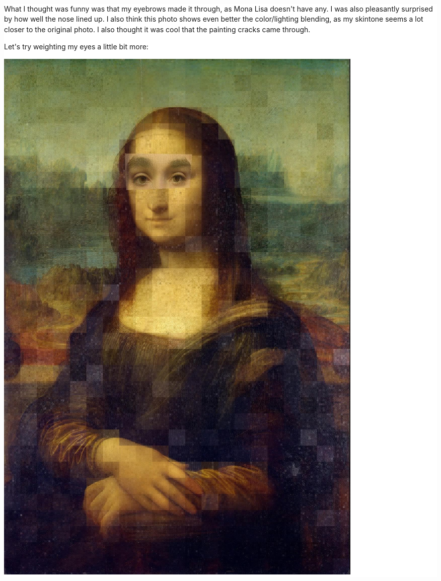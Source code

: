 What I thought was funny was that my eyebrows made it through, as Mona Lisa doesn't have any. I was also pleasantly surprised by how well the nose lined up. I also think this photo shows even better the color/lighting blending, as my skintone seems a lot closer to the original photo. I also thought it was cool that the painting cracks came through.

Let's try weighting my eyes a little bit more:

![img](./ex_cropped/mona_ex3.jpg)
